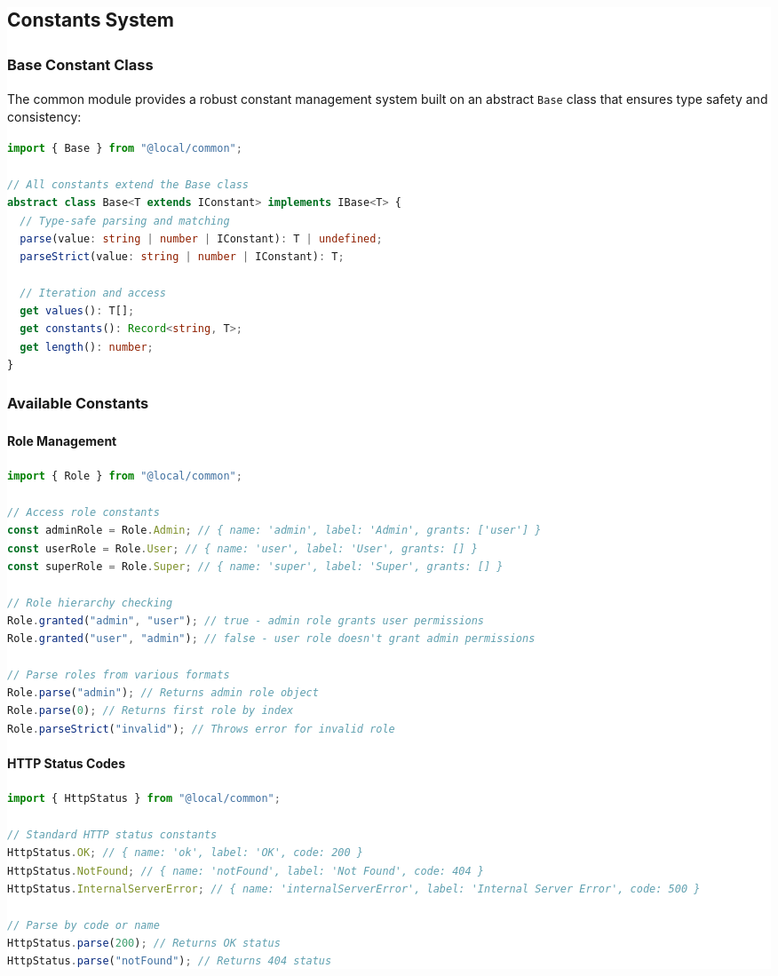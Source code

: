 ## Constants System

### Base Constant Class

The common module provides a robust constant management system built on an abstract `Base` class that ensures type safety and consistency:

```typescript
import { Base } from "@local/common";

// All constants extend the Base class
abstract class Base<T extends IConstant> implements IBase<T> {
  // Type-safe parsing and matching
  parse(value: string | number | IConstant): T | undefined;
  parseStrict(value: string | number | IConstant): T;

  // Iteration and access
  get values(): T[];
  get constants(): Record<string, T>;
  get length(): number;
}
```

### Available Constants

#### Role Management

```typescript
import { Role } from "@local/common";

// Access role constants
const adminRole = Role.Admin; // { name: 'admin', label: 'Admin', grants: ['user'] }
const userRole = Role.User; // { name: 'user', label: 'User', grants: [] }
const superRole = Role.Super; // { name: 'super', label: 'Super', grants: [] }

// Role hierarchy checking
Role.granted("admin", "user"); // true - admin role grants user permissions
Role.granted("user", "admin"); // false - user role doesn't grant admin permissions

// Parse roles from various formats
Role.parse("admin"); // Returns admin role object
Role.parse(0); // Returns first role by index
Role.parseStrict("invalid"); // Throws error for invalid role
```

#### HTTP Status Codes

```typescript
import { HttpStatus } from "@local/common";

// Standard HTTP status constants
HttpStatus.OK; // { name: 'ok', label: 'OK', code: 200 }
HttpStatus.NotFound; // { name: 'notFound', label: 'Not Found', code: 404 }
HttpStatus.InternalServerError; // { name: 'internalServerError', label: 'Internal Server Error', code: 500 }

// Parse by code or name
HttpStatus.parse(200); // Returns OK status
HttpStatus.parse("notFound"); // Returns 404 status
```
